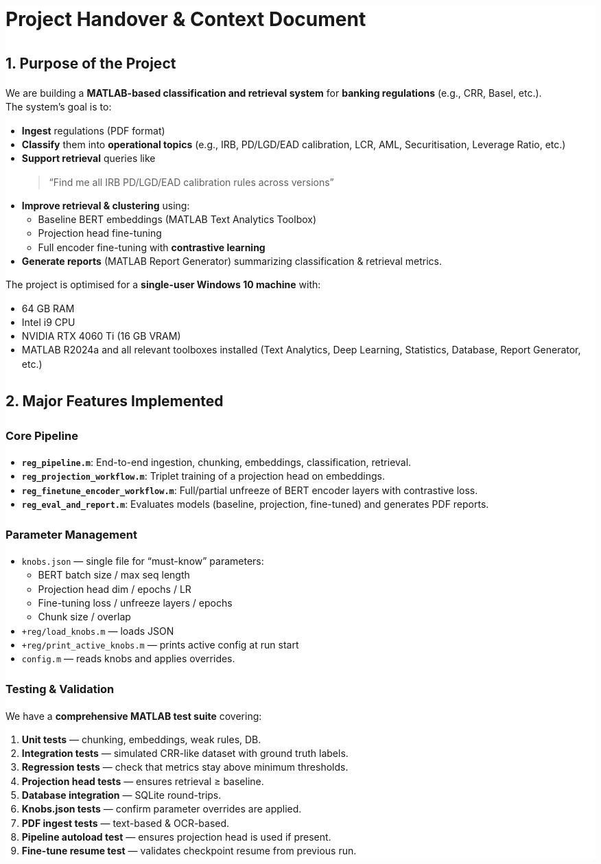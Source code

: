 # Project Handover & Context Document

## 1. Purpose of the Project
We are building a **MATLAB-based classification and retrieval system** for **banking regulations** (e.g., CRR, Basel, etc.).  
The system’s goal is to:
- **Ingest** regulations (PDF format)
- **Classify** them into **operational topics** (e.g., IRB, PD/LGD/EAD calibration, LCR, AML, Securitisation, Leverage Ratio, etc.)
- **Support retrieval** queries like  
  > “Find me all IRB PD/LGD/EAD calibration rules across versions”
- **Improve retrieval & clustering** using:
  - Baseline BERT embeddings (MATLAB Text Analytics Toolbox)
  - Projection head fine-tuning
  - Full encoder fine-tuning with **contrastive learning**
- **Generate reports** (MATLAB Report Generator) summarizing classification & retrieval metrics.

The project is optimised for a **single-user Windows 10 machine** with:
- 64 GB RAM  
- Intel i9 CPU  
- NVIDIA RTX 4060 Ti (16 GB VRAM)  
- MATLAB R2024a and all relevant toolboxes installed (Text Analytics, Deep Learning, Statistics, Database, Report Generator, etc.)

## 2. Major Features Implemented
### Core Pipeline
- **`reg_pipeline.m`**: End-to-end ingestion, chunking, embeddings, classification, retrieval.
- **`reg_projection_workflow.m`**: Triplet training of a projection head on embeddings.
- **`reg_finetune_encoder_workflow.m`**: Full/partial unfreeze of BERT encoder layers with contrastive loss.
- **`reg_eval_and_report.m`**: Evaluates models (baseline, projection, fine-tuned) and generates PDF reports.

### Parameter Management
- `knobs.json` — single file for “must-know” parameters:
  - BERT batch size / max seq length
  - Projection head dim / epochs / LR
  - Fine-tuning loss / unfreeze layers / epochs
  - Chunk size / overlap
- `+reg/load_knobs.m` — loads JSON
- `+reg/print_active_knobs.m` — prints active config at run start  
- `config.m` — reads knobs and applies overrides.

### Testing & Validation
We have a **comprehensive MATLAB test suite** covering:
1. **Unit tests** — chunking, embeddings, weak rules, DB.
2. **Integration tests** — simulated CRR-like dataset with ground truth labels.
3. **Regression tests** — check that metrics stay above minimum thresholds.
4. **Projection head tests** — ensures retrieval ≥ baseline.
5. **Database integration** — SQLite round-trips.
6. **Knobs.json tests** — confirm parameter overrides are applied.
7. **PDF ingest tests** — text-based & OCR-based.
8. **Pipeline autoload test** — ensures projection head is used if present.
9. **Fine-tune resume test** — validates checkpoint resume from previous run.
